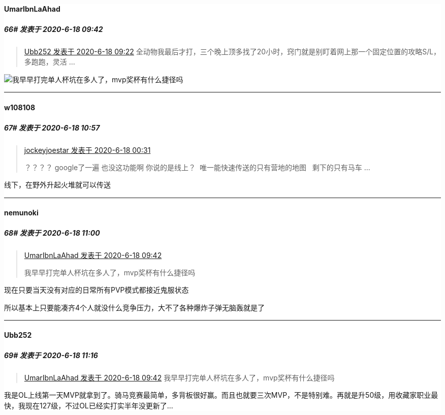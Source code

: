 ####  UmarIbnLaAhad  
##### 66#       发表于 2020-6-18 09:42



<blockquote><a href="httphttps://bbs.saraba1st.com/2b/forum.php?mod=redirect&amp;goto=findpost&amp;pid=47846870&amp;ptid=1942185" target="_blank">Ubb252 发表于 2020-6-18 09:22</a>
全动物我最后才打，三个晚上顶多找了20小时，窍门就是别盯着网上那一个固定位置的攻略S/L，多跑跑，灵活 ...</blockquote>
<img src="https://static.saraba1st.com/image/smiley/face2017/001.png" referrerpolicy="no-referrer">我早早打完单人杯坑在多人了，mvp奖杯有什么捷径吗







*****

####  w108108  
##### 67#       发表于 2020-6-18 10:57



<blockquote><a href="httphttps://bbs.saraba1st.com/2b/forum.php?mod=redirect&amp;goto=findpost&amp;pid=47845155&amp;ptid=1942185" target="_blank">jockeyjoestar 发表于 2020-6-18 00:31</a>

？？？？ google了一遍 也没这功能啊 你说的是线上？  唯一能快速传送的只有营地的地图   剩下的只有马车 ...</blockquote>
线下，在野外升起火堆就可以传送







*****

####  nemunoki  
##### 68#       发表于 2020-6-18 11:00



<blockquote><a href="httphttps://bbs.saraba1st.com/2b/forum.php?mod=redirect&amp;goto=findpost&amp;pid=47847084&amp;ptid=1942185" target="_blank">UmarIbnLaAhad 发表于 2020-6-18 09:42</a>

我早早打完单人杯坑在多人了，mvp奖杯有什么捷径吗</blockquote>
现在只要当天没有对应的日常所有PVP模式都接近鬼服状态


所以基本上只要能凑齐4个人就没什么竞争压力，大不了各种爆炸子弹无脑轰就是了







*****

####  Ubb252  
##### 69#       发表于 2020-6-18 11:16



<blockquote><a href="httphttps://bbs.saraba1st.com/2b/forum.php?mod=redirect&amp;goto=findpost&amp;pid=47847084&amp;ptid=1942185" target="_blank">UmarIbnLaAhad 发表于 2020-6-18 09:42</a>
我早早打完单人杯坑在多人了，mvp奖杯有什么捷径吗</blockquote>
我是OL上线第一天MVP就拿到了。骑马竞赛最简单，多背板很好赢。而且也就要三次MVP，不是特别难。再就是升50级，用收藏家职业最快，我现在127级，不过OL已经实打实半年没更新了...
